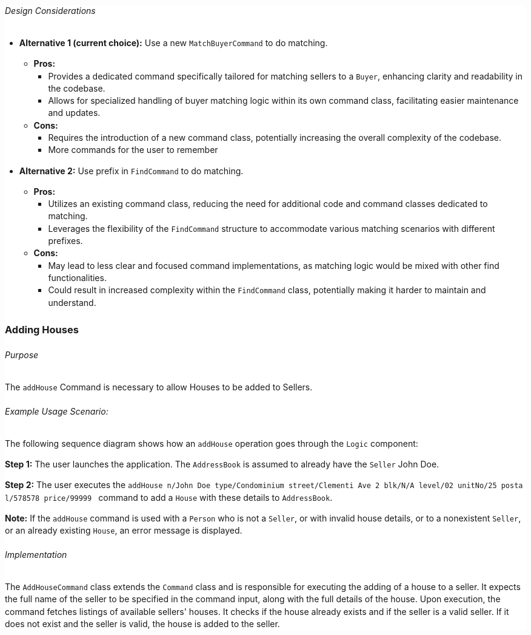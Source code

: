 ###### Design Considerations

* **Alternative 1 (current choice):** Use a new `MatchBuyerCommand` to do matching.
    * **Pros:**
        * Provides a dedicated command specifically tailored for matching sellers to a `Buyer`, enhancing clarity and readability in the codebase.
        * Allows for specialized handling of buyer matching logic within its own command class, facilitating easier maintenance and updates.
    * **Cons:**
        * Requires the introduction of a new command class, potentially increasing the overall complexity of the codebase.
        * More commands for the user to remember
    
* **Alternative 2:** Use prefix in `FindCommand` to do matching.
    * **Pros:**
        * Utilizes an existing command class, reducing the need for additional code and command classes dedicated to matching.
        * Leverages the flexibility of the `FindCommand` structure to accommodate various matching scenarios with different prefixes.
    * **Cons:**
        * May lead to less clear and focused command implementations, as matching logic would be mixed with other find functionalities.
        * Could result in increased complexity within the `FindCommand` class, potentially making it harder to maintain and understand.

<div style="page-break-after: always;"></div>

[//]: # (@@author redcolorbicycle)
### Adding Houses

###### Purpose

The `addHouse` Command is necessary to allow Houses to be added to Sellers.

###### Example Usage Scenario:

The following sequence diagram shows how an `addHouse` operation goes through the `Logic` component:

<puml src="diagrams/AddHouseSequenceDiagram-Logic.puml" alt="AddHouseSequenceDiagram-Logic" width="1200"/>

**Step 1:** The user launches the application. The `AddressBook` is assumed to already have the `Seller` John Doe.

**Step 2:** The user executes the `addHouse n/John Doe type/Condominium street/Clementi Ave 2 blk/N/A level/02 unitNo/25 postal/578578 price/99999 ` command to add a `House` with these details to `AddressBook`.

**Note:** If the `addHouse` command is used with a `Person` who is not a `Seller`, or with invalid house details, or to a nonexistent `Seller`, or an already existing `House`, an error message is displayed.

###### Implementation

The `AddHouseCommand` class extends the `Command` class and is responsible for executing the adding of a house to a seller. It expects the full name of the seller to be specified in the command input, along with the full details of the house. Upon execution, the command fetches listings of available sellers' houses. It checks if the house already exists and if the seller is a valid seller. If it does not exist and the seller is valid, the house is added to the seller.


[//]: # (@@author KhoonSun47)
[//]: # (@@author)
[//]: # (@@author KhoonSun47)
[//]: # (@@author zengzihui)
[//]: # (@@author zengzihui)
[//]: # (@@author lokidoki102)
[//]: # (@@author felixchanyy)
[//]: # (@@author)
[//]: # (@@author zengzihui)
[//]: # (@@author )
[//]: # (@@author lokidoki102)
[//]: # (@@author )
[//]: # (@@author zengzihui)
[//]: # (@@author )
[//]: # (@@author KhoonSun47)
[//]: # (@@author )
[//]: # (@@author KhoonSun47)
[//]: # (@@author )
[//]: # (@@author zengzihui)
[//]: # (@@author )
[//]: # (@@author lokidoki102)
[//]: # (@@author )
[//]: # (@@author KhoonSun47)
[//]: # (@@author )
[//]: # (@@author KhoonSun47)
[//]: # (@@author KhoonSun47)
[//]: # (@@author zengzihui)
[//]: # (@@author zengzihui)
[//]: # (@@author felixchanyy)
[//]: # (@@author lokidoki102)
[//]: # (@@author)
[//]: # (@@author KhoonSun47)
[//]: # (@@author)
[//]: # (@@author felixchanyy)
[//]: # (@@author)
[//]: # (@@author KhoonSun47)
[//]: # (@@author zengzihui)